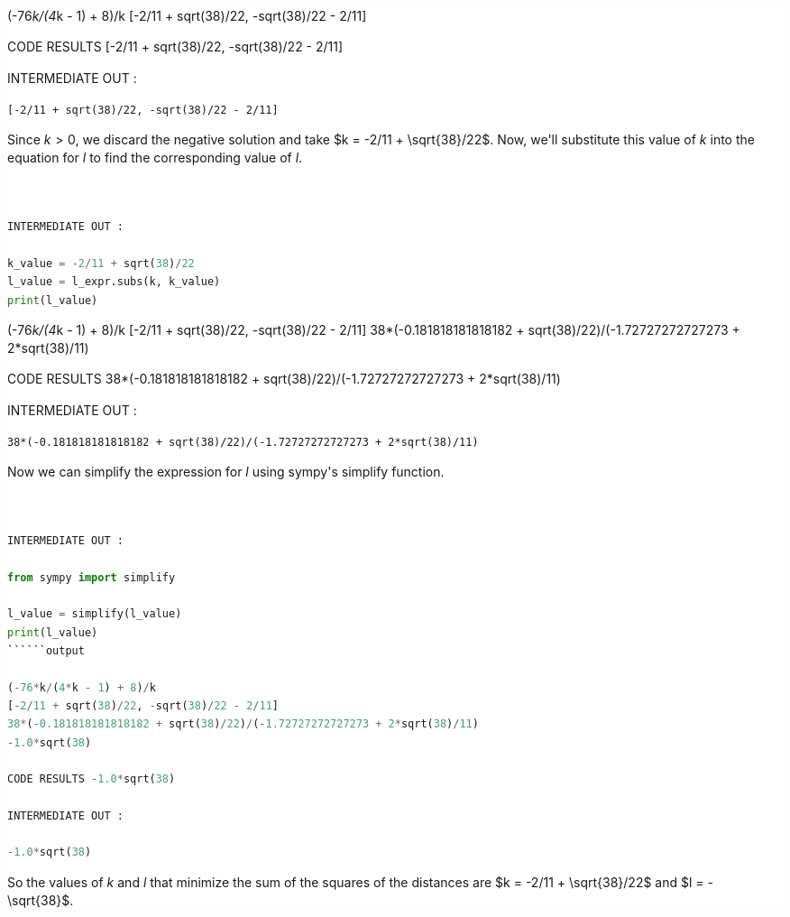 (-76*k/(4*k - 1) + 8)/k
[-2/11 + sqrt(38)/22, -sqrt(38)/22 - 2/11]

CODE RESULTS [-2/11 + sqrt(38)/22, -sqrt(38)/22 - 2/11]

INTERMEDIATE OUT :
```output
[-2/11 + sqrt(38)/22, -sqrt(38)/22 - 2/11]
```
Since $k > 0$, we discard the negative solution and take $k = -2/11 + \sqrt{38}/22$. Now, we'll substitute this value of $k$ into the equation for $l$ to find the corresponding value of $l$.

```python


INTERMEDIATE OUT :

k_value = -2/11 + sqrt(38)/22
l_value = l_expr.subs(k, k_value)
print(l_value)
```

(-76*k/(4*k - 1) + 8)/k
[-2/11 + sqrt(38)/22, -sqrt(38)/22 - 2/11]
38*(-0.181818181818182 + sqrt(38)/22)/(-1.72727272727273 + 2*sqrt(38)/11)

CODE RESULTS 38*(-0.181818181818182 + sqrt(38)/22)/(-1.72727272727273 + 2*sqrt(38)/11)

INTERMEDIATE OUT :
```output
38*(-0.181818181818182 + sqrt(38)/22)/(-1.72727272727273 + 2*sqrt(38)/11)
```
Now we can simplify the expression for $l$ using sympy's simplify function.

```python


INTERMEDIATE OUT :

from sympy import simplify

l_value = simplify(l_value)
print(l_value)
``````output

(-76*k/(4*k - 1) + 8)/k
[-2/11 + sqrt(38)/22, -sqrt(38)/22 - 2/11]
38*(-0.181818181818182 + sqrt(38)/22)/(-1.72727272727273 + 2*sqrt(38)/11)
-1.0*sqrt(38)

CODE RESULTS -1.0*sqrt(38)

INTERMEDIATE OUT :

-1.0*sqrt(38)
```
So the values of $k$ and $l$ that minimize the sum of the squares of the distances are $k = -2/11 + \sqrt{38}/22$ and $l = - \sqrt{38}$.
